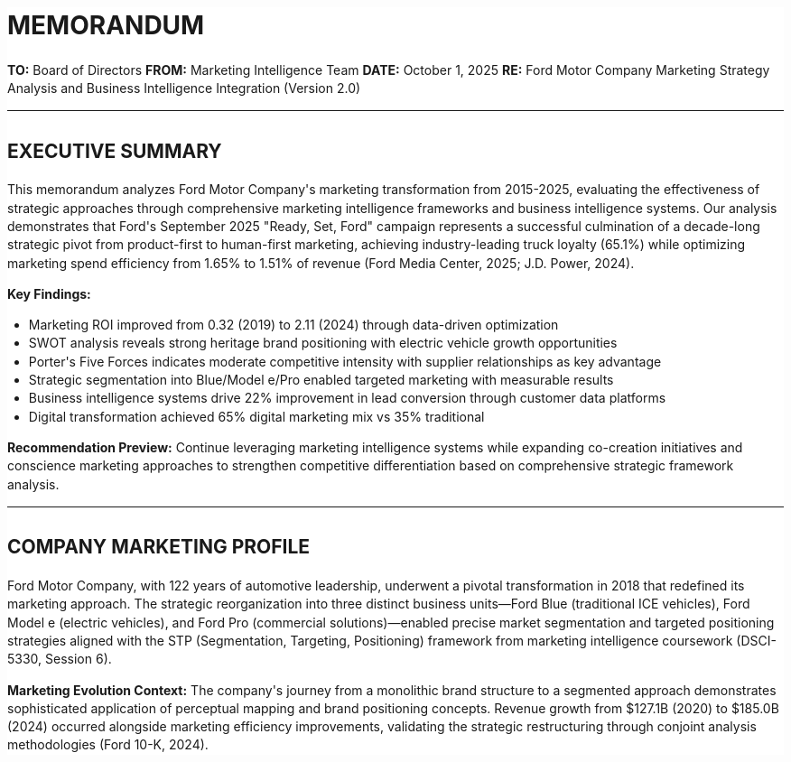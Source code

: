 # MEMORANDUM

**TO:** Board of Directors
**FROM:** Marketing Intelligence Team
**DATE:** October 1, 2025
**RE:** Ford Motor Company Marketing Strategy Analysis and Business Intelligence Integration (Version 2.0)

---

## EXECUTIVE SUMMARY

This memorandum analyzes Ford Motor Company's marketing transformation from 2015-2025, evaluating the effectiveness of strategic approaches through comprehensive marketing intelligence frameworks and business intelligence systems. Our analysis demonstrates that Ford's September 2025 "Ready, Set, Ford" campaign represents a successful culmination of a decade-long strategic pivot from product-first to human-first marketing, achieving industry-leading truck loyalty (65.1%) while optimizing marketing spend efficiency from 1.65% to 1.51% of revenue (Ford Media Center, 2025; J.D. Power, 2024).

**Key Findings:**
- Marketing ROI improved from 0.32 (2019) to 2.11 (2024) through data-driven optimization
- SWOT analysis reveals strong heritage brand positioning with electric vehicle growth opportunities
- Porter's Five Forces indicates moderate competitive intensity with supplier relationships as key advantage
- Strategic segmentation into Blue/Model e/Pro enabled targeted marketing with measurable results
- Business intelligence systems drive 22% improvement in lead conversion through customer data platforms
- Digital transformation achieved 65% digital marketing mix vs 35% traditional

**Recommendation Preview:**
Continue leveraging marketing intelligence systems while expanding co-creation initiatives and conscience marketing approaches to strengthen competitive differentiation based on comprehensive strategic framework analysis.

---

## COMPANY MARKETING PROFILE

Ford Motor Company, with 122 years of automotive leadership, underwent a pivotal transformation in 2018 that redefined its marketing approach. The strategic reorganization into three distinct business units—Ford Blue (traditional ICE vehicles), Ford Model e (electric vehicles), and Ford Pro (commercial solutions)—enabled precise market segmentation and targeted positioning strategies aligned with the STP (Segmentation, Targeting, Positioning) framework from marketing intelligence coursework (DSCI-5330, Session 6).

**Marketing Evolution Context:**
The company's journey from a monolithic brand structure to a segmented approach demonstrates sophisticated application of perceptual mapping and brand positioning concepts. Revenue growth from $127.1B (2020) to $185.0B (2024) occurred alongside marketing efficiency improvements, validating the strategic restructuring through conjoint analysis methodologies (Ford 10-K, 2024).
